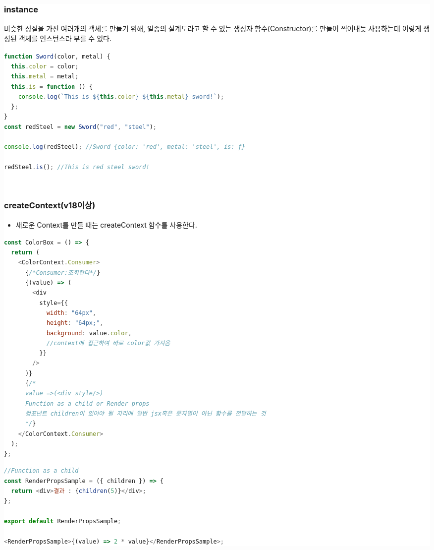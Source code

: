 ### instance

비슷한 성질을 가진 여러개의 객체를 만들기 위해, 일종의 설계도라고 할 수 있는 생성자 함수(Constructor)를 만들어 찍어내듯 사용하는데 이렇게 생성된 객체를 인스턴스라 부를 수 있다.

```js
function Sword(color, metal) {
  this.color = color;
  this.metal = metal;
  this.is = function () {
    console.log(`This is ${this.color} ${this.metal} sword!`);
  };
}
const redSteel = new Sword("red", "steel");

console.log(redSteel); //Sword {color: 'red', metal: 'steel', is: ƒ}

redSteel.is(); //This is red steel sword!
```

<br>

### createContext(v18이상)

- 새로운 Context를 만들 때는 createContext 함수를 사용한다.

```js
const ColorBox = () => {
  return (
    <ColorContext.Consumer>
      {/*Consumer:조회한다*/}
      {(value) => (
        <div
          style={{
            width: "64px",
            height: "64px;",
            background: value.color,
            //context에 접근하여 바로 color값 가져옴
          }}
        />
      )}
      {/*
      value =>(<div style/>)
      Function as a child or Render props
      컴포넌트 children이 있어야 될 자리에 일반 jsx혹은 문자열이 아닌 함수를 전달하는 것
      */}
    </ColorContext.Consumer>
  );
};
```

```js
//Function as a child
const RenderPropsSample = ({ children }) => {
  return <div>결과 : {children(5)}</div>;
};

export default RenderPropsSample;

<RenderPropsSample>{(value) => 2 * value}</RenderPropsSample>;
```

